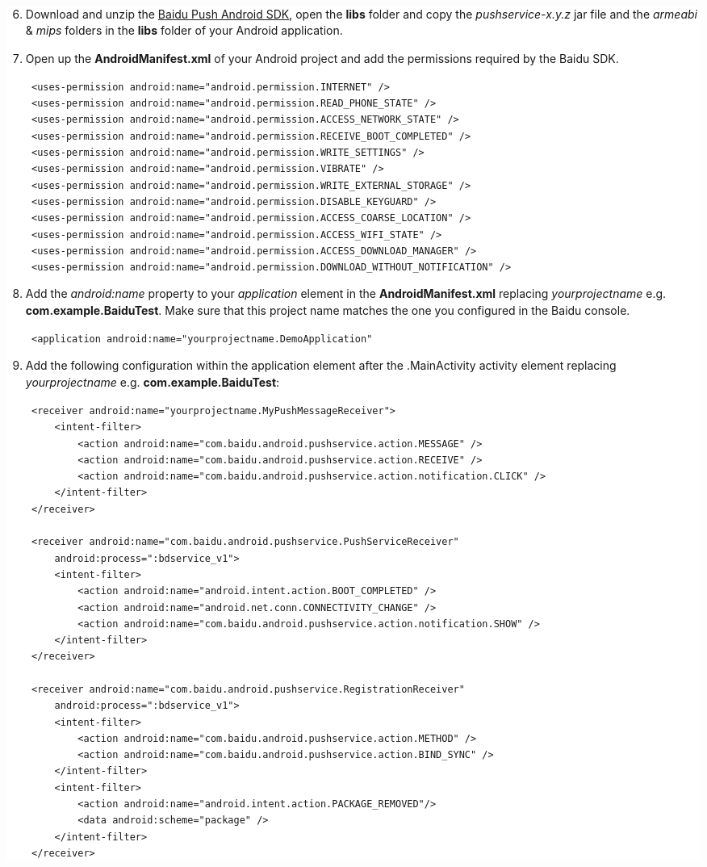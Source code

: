 6. Download and unzip the [Baidu Push Android SDK], open the **libs** folder and copy the *pushservice-x.y.z* jar file and the *armeabi* & *mips* folders in the **libs** folder of your Android application.

7. Open up the **AndroidManifest.xml** of your Android project and add the permissions required by the Baidu SDK.

	    <uses-permission android:name="android.permission.INTERNET" />
	    <uses-permission android:name="android.permission.READ_PHONE_STATE" />
	    <uses-permission android:name="android.permission.ACCESS_NETWORK_STATE" />
	    <uses-permission android:name="android.permission.RECEIVE_BOOT_COMPLETED" />
	    <uses-permission android:name="android.permission.WRITE_SETTINGS" />
	    <uses-permission android:name="android.permission.VIBRATE" />
	    <uses-permission android:name="android.permission.WRITE_EXTERNAL_STORAGE" />
	    <uses-permission android:name="android.permission.DISABLE_KEYGUARD" />
	    <uses-permission android:name="android.permission.ACCESS_COARSE_LOCATION" />
	    <uses-permission android:name="android.permission.ACCESS_WIFI_STATE" />
	    <uses-permission android:name="android.permission.ACCESS_DOWNLOAD_MANAGER" />
	    <uses-permission android:name="android.permission.DOWNLOAD_WITHOUT_NOTIFICATION" />

8. Add the *android:name* property to your *application* element in the **AndroidManifest.xml** replacing *yourprojectname* e.g. **com.example.BaiduTest**. Make sure that this project name matches the one you configured in the Baidu console.

		<application android:name="yourprojectname.DemoApplication"

9. Add the following configuration within the application element after the .MainActivity activity element replacing *yourprojectname* e.g. **com.example.BaiduTest**:

		<receiver android:name="yourprojectname.MyPushMessageReceiver">
		    <intent-filter>
		        <action android:name="com.baidu.android.pushservice.action.MESSAGE" />
		        <action android:name="com.baidu.android.pushservice.action.RECEIVE" />
		        <action android:name="com.baidu.android.pushservice.action.notification.CLICK" />
		    </intent-filter>
		</receiver>

		<receiver android:name="com.baidu.android.pushservice.PushServiceReceiver"
		    android:process=":bdservice_v1">
		    <intent-filter>
		        <action android:name="android.intent.action.BOOT_COMPLETED" />
		        <action android:name="android.net.conn.CONNECTIVITY_CHANGE" />
				<action android:name="com.baidu.android.pushservice.action.notification.SHOW" />
		    </intent-filter>
		</receiver>

        <receiver android:name="com.baidu.android.pushservice.RegistrationReceiver"
            android:process=":bdservice_v1">
            <intent-filter>
                <action android:name="com.baidu.android.pushservice.action.METHOD" />
                <action android:name="com.baidu.android.pushservice.action.BIND_SYNC" />
            </intent-filter>
            <intent-filter>
                <action android:name="android.intent.action.PACKAGE_REMOVED"/>
                <data android:scheme="package" />
            </intent-filter>
        </receiver>


[1]: ./media/notification-hubs-baidu-get-started/BaiduRegistration.png
[2]: ./media/notification-hubs-baidu-get-started/BaiduRegistrationInput.png
[3]: ./media/notification-hubs-baidu-get-started/BaiduConfirmation.png
[4]: ./media/notification-hubs-baidu-get-started/BaiduActivationEmail.png
[5]: ./media/notification-hubs-baidu-get-started/BaiduRegistrationMore.png
[6]: ./media/notification-hubs-baidu-get-started/BaiduOpenCloudPlatform.png
[7]: ./media/notification-hubs-baidu-get-started/BaiduDeveloperServices.png
[8]: ./media/notification-hubs-baidu-get-started/BaiduDeveloperRegistration.png
[9]: ./media/notification-hubs-baidu-get-started/BaiduDevRegistrationInput.png
[10]: ./media/notification-hubs-baidu-get-started/BaiduDevRegistrationConfirmation.png
[11]: ./media/notification-hubs-baidu-get-started/BaiduDevConfirmationFinal.png
[12]: ./media/notification-hubs-baidu-get-started/BaiduCloudPush.png
[13]: ./media/notification-hubs-baidu-get-started/BaiduDevSvcMgmt.png
[14]: ./media/notification-hubs-baidu-get-started/BaiduCreateProject.png
[15]: ./media/notification-hubs-baidu-get-started/BaiduCreateProjectInput.png
[16]: ./media/notification-hubs-baidu-get-started/BaiduProjectKeys.png
[17]: ./media/notification-hubs-baidu-get-started/AzureNHCreation.png
[18]: ./media/notification-hubs-baidu-get-started/NotificationHubs.png
[19]: ./media/notification-hubs-baidu-get-started/NotificationHubsConfigure.png
[20]: ./media/notification-hubs-baidu-get-started/NotificationHubBaiduConfigure.png
[21]: ./media/notification-hubs-baidu-get-started/NotificationHubsConnectionStringView.png
[22]: ./media/notification-hubs-baidu-get-started/NotificationHubsConnectionString.png
[23]: ./media/notification-hubs-baidu-get-started/EclipseNewProject.png
[24]: ./media/notification-hubs-baidu-get-started/EclipseProjectCreation.png
[25]: ./media/notification-hubs-baidu-get-started/EclipseBlankActivity.png
[26]: ./media/notification-hubs-baidu-get-started/EclipseProjectBuildProperty.png
[27]: ./media/notification-hubs-baidu-get-started/EclipseBaiduReferences.png
[28]: ./media/notification-hubs-baidu-get-started/EclipseNewClass.png
[29]: ./media/notification-hubs-baidu-get-started/EclipseConfigSettingsClass.png
[30]: ./media/notification-hubs-baidu-get-started/ConsoleProject.png
[31]: ./media/notification-hubs-baidu-get-started/BaiduPushConfig1.png
[32]: ./media/notification-hubs-baidu-get-started/BaiduPushConfig2.png
[33]: ./media/notification-hubs-baidu-get-started/BaiduPushConfig3.png
[Mobile Services Android SDK]: https://go.microsoft.com/fwLink/?LinkID=280126&clcid=0x409
[Baidu Push Android SDK]: http://developer.baidu.com/wiki/index.php?title=docs/cplat/push/sdk/clientsdk
[Azure Management Portal]: https://manage.windowsazure.com/
[Baidu portal]: http://www.baidu.com/